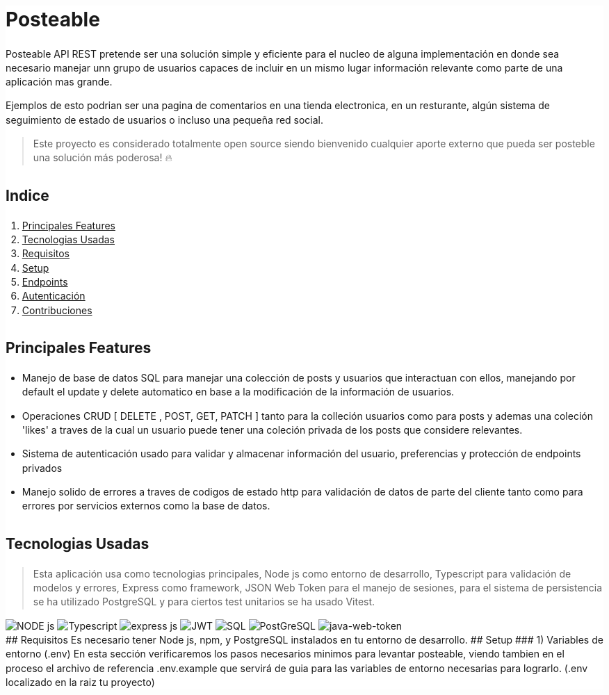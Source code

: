 # Posteable
Posteable API REST pretende ser una solución simple y eficiente para el nucleo de alguna implementación en donde sea necesario manejar unn grupo de usuarios capaces de incluir en un mismo lugar información relevante como parte de una aplicación mas grande. 

Ejemplos de esto podrian ser una pagina de comentarios en una tienda electronica, en un resturante, algún sistema de seguimiento de estado de usuarios o incluso una pequeña red social.
> Este proyecto es considerado totalmente open source siendo bienvenido cualquier aporte externo que pueda ser posteble una solución más poderosa! 🔥 
 ## Indice
1. [Principales Features](#principales-features)
2. [Tecnologias Usadas](#tecnologias)
3. [Requisitos](#requisitos)
4. [Setup](#setup)
5. [Endpoints](#endpoints)
6. [Autenticación](#autenticación)
7. [Contribuciones](#contribuciones)
 ## Principales Features
* Manejo de base de datos SQL para manejar una colección de posts y usuarios que interactuan con ellos, manejando por default el update y delete automatico en base a la modificación de la información de usuarios.

* Operaciones CRUD [ DELETE , POST, GET, PATCH ] tanto para la colleción usuarios como para posts y ademas una coleción 'likes' a traves de la cual un usuario puede tener una coleción privada de los posts que considere relevantes.

* Sistema de autenticación usado para validar y almacenar información del usuario, preferencias y protección de endpoints privados

* Manejo solido de errores a traves de codigos de estado http para validación de datos de parte del cliente tanto como para errores por servicios externos como la base de datos.

## Tecnologias Usadas
> Esta aplicación usa como tecnologias principales, Node js como entorno de desarrollo, Typescript para validación de modelos y errores, Express como framework, JSON Web Token para el manejo de sesiones, para el sistema de persistencia se ha utilizado PostgreSQL y para ciertos test unitarios se ha usado Vitest.

<div style="{display:'flex',justify-content:'space-evenly'}">
    <img width="48" height="48" src="https://img.icons8.com/color/48/nodejs.png" alt="NODE js"/>  
    <img width="48" height="48" src="https://img.icons8.com/external-tal-revivo-color-tal-revivo/24/external-typescript-an-open-source-programming-language-developed-and-maintained-by-microsoft-logo-color-tal-revivo.png" alt="Typescript"/>
    <img width="48" height="48" src="https://img.icons8.com/offices/30/express-js.png" alt="express js"/>
    <img width="48" height="48" src="https://img.icons8.com/plumpy/48/json.png" alt="JWT"/>
    <img width="48" height="48" src="https://img.icons8.com/color/48/sql.png" alt="SQL"/>
    <img width="48" height="48" src="https://img.icons8.com/color/48/postgreesql.png" alt="PostGreSQL"/>
    <img width="48" height="48" src="https://img.icons8.com/color/48/java-web-token.png" alt="java-web-token"/>
</div>
## Requisitos
Es necesario tener Node js, npm, y PostgreSQL instalados en tu entorno de desarrollo.
## Setup
### 1) Variables de entorno (.env)
En esta sección verificaremos los pasos necesarios minimos para levantar posteable, viendo tambien en el proceso el archivo de referencia .env.example que servirá de guia para las variables de entorno necesarias para lograrlo. (.env localizado en la raiz tu proyecto)